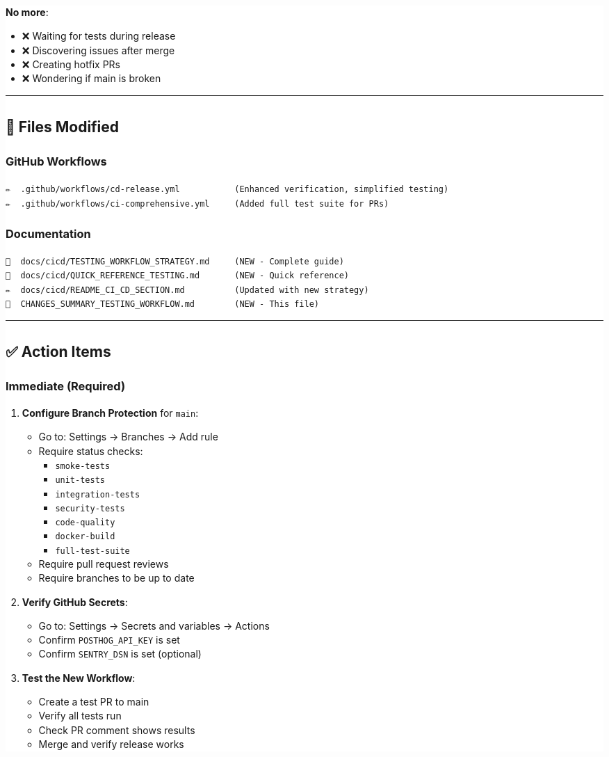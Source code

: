 **No more**:
- ❌ Waiting for tests during release
- ❌ Discovering issues after merge
- ❌ Creating hotfix PRs
- ❌ Wondering if main is broken

---

## 📁 Files Modified

### GitHub Workflows
```
✏️  .github/workflows/cd-release.yml           (Enhanced verification, simplified testing)
✏️  .github/workflows/ci-comprehensive.yml     (Added full test suite for PRs)
```

### Documentation
```
📄  docs/cicd/TESTING_WORKFLOW_STRATEGY.md     (NEW - Complete guide)
📄  docs/cicd/QUICK_REFERENCE_TESTING.md       (NEW - Quick reference)
✏️  docs/cicd/README_CI_CD_SECTION.md          (Updated with new strategy)
📄  CHANGES_SUMMARY_TESTING_WORKFLOW.md        (NEW - This file)
```

---

## ✅ Action Items

### Immediate (Required)

1. **Configure Branch Protection** for `main`:
   - Go to: Settings → Branches → Add rule
   - Require status checks:
     - `smoke-tests`
     - `unit-tests`
     - `integration-tests`
     - `security-tests`
     - `code-quality`
     - `docker-build`
     - `full-test-suite`
   - Require pull request reviews
   - Require branches to be up to date

2. **Verify GitHub Secrets**:
   - Go to: Settings → Secrets and variables → Actions
   - Confirm `POSTHOG_API_KEY` is set
   - Confirm `SENTRY_DSN` is set (optional)

3. **Test the New Workflow**:
   - Create a test PR to main
   - Verify all tests run
   - Check PR comment shows results
   - Merge and verify release works
